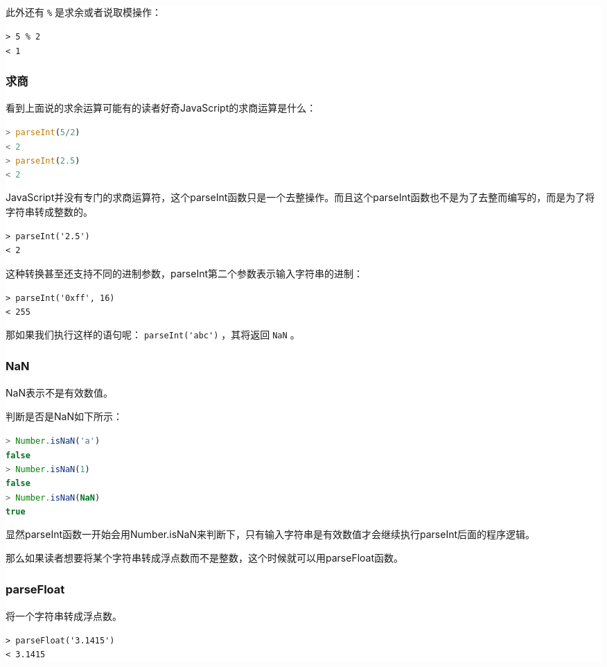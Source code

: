 此外还有 `%` 是求余或者说取模操作：
```
> 5 % 2
< 1
```


### 求商
看到上面说的求余运算可能有的读者好奇JavaScript的求商运算是什么：

```javascript
> parseInt(5/2)
< 2
> parseInt(2.5)
< 2
```
JavaScript并没有专门的求商运算符，这个parseInt函数只是一个去整操作。而且这个parseInt函数也不是为了去整而编写的，而是为了将字符串转成整数的。

```
> parseInt('2.5')
< 2
```

这种转换甚至还支持不同的进制参数，parseInt第二个参数表示输入字符串的进制：
```
> parseInt('0xff', 16)
< 255
```

那如果我们执行这样的语句呢： `parseInt('abc')` ，其将返回 `NaN` 。

### NaN
NaN表示不是有效数值。

判断是否是NaN如下所示：

```js
> Number.isNaN('a')
false
> Number.isNaN(1)
false
> Number.isNaN(NaN)
true
```

显然parseInt函数一开始会用Number.isNaN来判断下，只有输入字符串是有效数值才会继续执行parseInt后面的程序逻辑。

那么如果读者想要将某个字符串转成浮点数而不是整数，这个时候就可以用parseFloat函数。


### parseFloat
将一个字符串转成浮点数。

```
> parseFloat('3.1415')
< 3.1415
```
